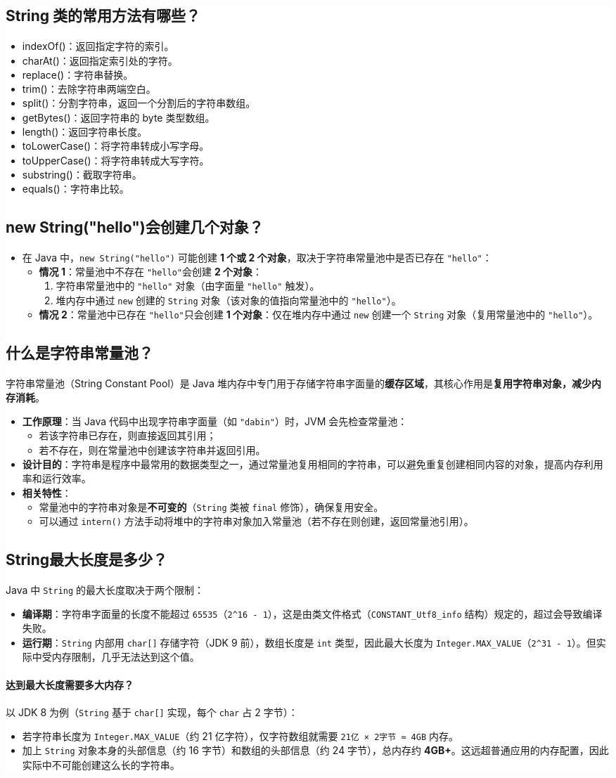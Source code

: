 

## String 类的常用方法有哪些？

- indexOf()：返回指定字符的索引。
- charAt()：返回指定索引处的字符。
- replace()：字符串替换。
- trim()：去除字符串两端空白。
- split()：分割字符串，返回一个分割后的字符串数组。
- getBytes()：返回字符串的 byte 类型数组。
- length()：返回字符串长度。
- toLowerCase()：将字符串转成小写字母。
- toUpperCase()：将字符串转成大写字符。
- substring()：截取字符串。
- equals()：字符串比较。



## new String("hello")会创建几个对象？

- 在 Java 中，`new String("hello")` 可能创建 **1 个或 2 个对象**，取决于字符串常量池中是否已存在 `"hello"`：
  - **情况 1**：常量池中不存在 `"hello"`会创建 **2 个对象**：
    1. 字符串常量池中的 `"hello"` 对象（由字面量 `"hello"` 触发）。
    2. 堆内存中通过 `new` 创建的 `String` 对象（该对象的值指向常量池中的 `"hello"`）。
  - **情况 2**：常量池中已存在 `"hello"`只会创建 **1 个对象**：仅在堆内存中通过 `new` 创建一个 `String` 对象（复用常量池中的 `"hello"`）。



## 什么是字符串常量池？

字符串常量池（String Constant Pool）是 Java 堆内存中专门用于存储字符串字面量的**缓存区域**，其核心作用是**复用字符串对象，减少内存消耗**。

- **工作原理**：当 Java 代码中出现字符串字面量（如 `"dabin"`）时，JVM 会先检查常量池：
  - 若该字符串已存在，则直接返回其引用；
  - 若不存在，则在常量池中创建该字符串并返回引用。
- **设计目的**：字符串是程序中最常用的数据类型之一，通过常量池复用相同的字符串，可以避免重复创建相同内容的对象，提高内存利用率和运行效率。
- **相关特性**：
  - 常量池中的字符串对象是**不可变的**（`String` 类被 `final` 修饰），确保复用安全。
  - 可以通过 `intern()` 方法手动将堆中的字符串对象加入常量池（若不存在则创建，返回常量池引用）。



## String最大长度是多少？

Java 中 `String` 的最大长度取决于两个限制：

- **编译期**：字符串字面量的长度不能超过 `65535`（`2^16 - 1`），这是由类文件格式（`CONSTANT_Utf8_info` 结构）规定的，超过会导致编译失败。
- **运行期**：`String` 内部用 `char[]` 存储字符（JDK 9 前），数组长度是 `int` 类型，因此最大长度为 `Integer.MAX_VALUE`（`2^31 - 1`）。但实际中受内存限制，几乎无法达到这个值。

#### 达到最大长度需要多大内存？

以 JDK 8 为例（`String` 基于 `char[]` 实现，每个 `char` 占 2 字节）：

- 若字符串长度为 `Integer.MAX_VALUE`（约 21 亿字符），仅字符数组就需要 `21亿 × 2字节 ≈ 4GB` 内存。
- 加上 `String` 对象本身的头部信息（约 16 字节）和数组的头部信息（约 24 字节），总内存约 **4GB+**。这远超普通应用的内存配置，因此实际中不可能创建这么长的字符串。
